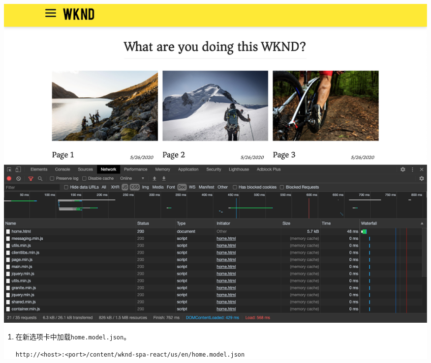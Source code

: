    ![WKND SPA项目网络活动](assets/wknd-network.png)

1. 在新选项卡中加载`home.model.json`。

   `http://<host>:<port>/content/wknd-spa-react/us/en/home.model.json`
